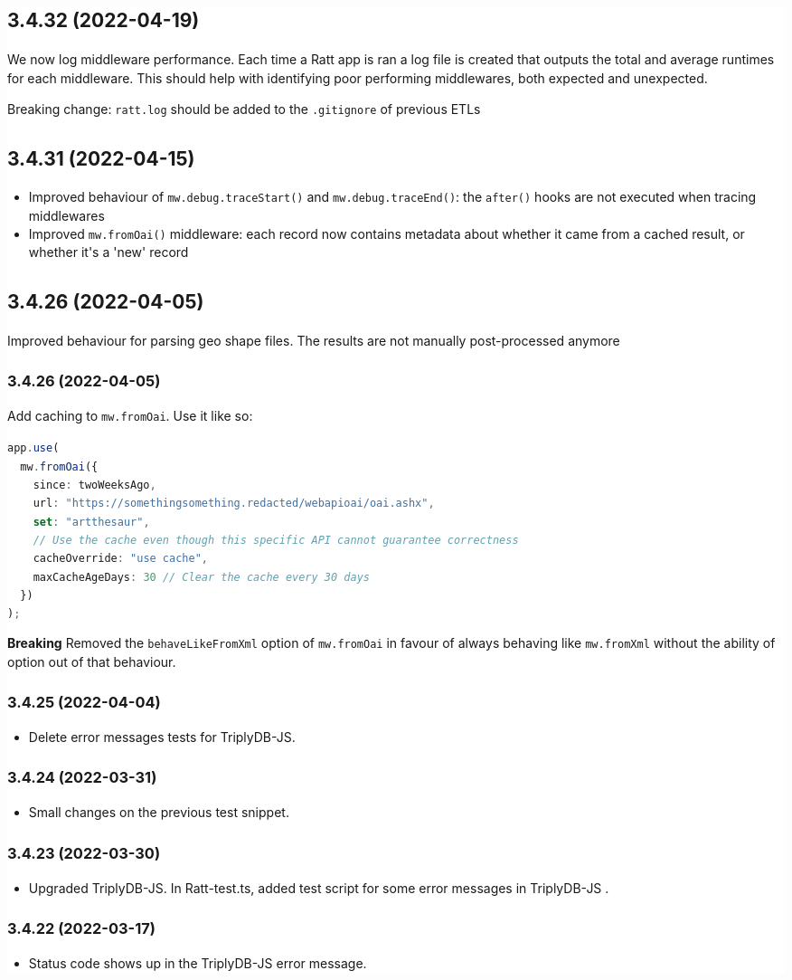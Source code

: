 ## 3.4.32 (2022-04-19)

We now log middleware performance. Each time a Ratt app is ran a log file is created that outputs the total and average runtimes for each middleware.
This should help with identifying poor performing middlewares, both expected and unexpected. 

Breaking change: `ratt.log` should be added to the `.gitignore` of previous ETLs

## 3.4.31 (2022-04-15)
- Improved behaviour of `mw.debug.traceStart()` and `mw.debug.traceEnd()`: the `after()` hooks are not executed when tracing middlewares
- Improved `mw.fromOai()` middleware: each record now contains metadata about whether it came from a cached result, or whether it's a 'new' record

## 3.4.26 (2022-04-05)

Improved behaviour for parsing geo shape files. The results are not manually post-processed anymore

### 3.4.26 (2022-04-05)

Add caching to `mw.fromOai`. Use it like so:

```ts
app.use(
  mw.fromOai({
    since: twoWeeksAgo,
    url: "https://somethingsomething.redacted/webapioai/oai.ashx",
    set: "artthesaur",
    // Use the cache even though this specific API cannot guarantee correctness
    cacheOverride: "use cache", 
    maxCacheAgeDays: 30 // Clear the cache every 30 days
  })
);
```

**Breaking** Removed the `behaveLikeFromXml` option of `mw.fromOai` in favour of always behaving like `mw.fromXml` without the ability of option out of that behaviour.


### 3.4.25 (2022-04-04)
- Delete error messages tests for TriplyDB-JS. 

### 3.4.24 (2022-03-31)
- Small changes on the previous test snippet.

### 3.4.23 (2022-03-30)
- Upgraded TriplyDB-JS. In Ratt-test.ts, added test script for some error messages in TriplyDB-JS .

### 3.4.22 (2022-03-17)
- Status code shows up in the TriplyDB-JS error message.
